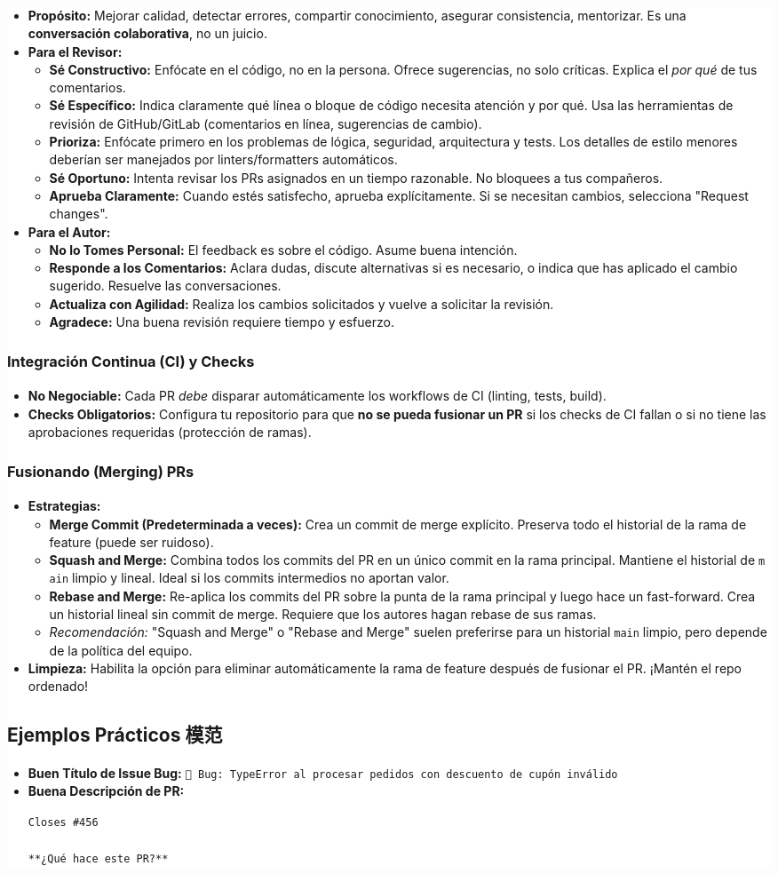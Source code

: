 * **Propósito:** Mejorar calidad, detectar errores, compartir conocimiento, asegurar consistencia, mentorizar. Es una **conversación colaborativa**, no un juicio.
* **Para el Revisor:**
    * **Sé Constructivo:** Enfócate en el código, no en la persona. Ofrece sugerencias, no solo críticas. Explica el *por qué* de tus comentarios.
    * **Sé Específico:** Indica claramente qué línea o bloque de código necesita atención y por qué. Usa las herramientas de revisión de GitHub/GitLab (comentarios en línea, sugerencias de cambio).
    * **Prioriza:** Enfócate primero en los problemas de lógica, seguridad, arquitectura y tests. Los detalles de estilo menores deberían ser manejados por linters/formatters automáticos.
    * **Sé Oportuno:** Intenta revisar los PRs asignados en un tiempo razonable. No bloquees a tus compañeros.
    * **Aprueba Claramente:** Cuando estés satisfecho, aprueba explícitamente. Si se necesitan cambios, selecciona "Request changes".
* **Para el Autor:**
    * **No lo Tomes Personal:** El feedback es sobre el código. Asume buena intención.
    * **Responde a los Comentarios:** Aclara dudas, discute alternativas si es necesario, o indica que has aplicado el cambio sugerido. Resuelve las conversaciones.
    * **Actualiza con Agilidad:** Realiza los cambios solicitados y vuelve a solicitar la revisión.
    * **Agradece:** Una buena revisión requiere tiempo y esfuerzo.

### Integración Continua (CI) y Checks

* **No Negociable:** Cada PR *debe* disparar automáticamente los workflows de CI (linting, tests, build).
* **Checks Obligatorios:** Configura tu repositorio para que **no se pueda fusionar un PR** si los checks de CI fallan o si no tiene las aprobaciones requeridas (protección de ramas).

### Fusionando (Merging) PRs

* **Estrategias:**
    * **Merge Commit (Predeterminada a veces):** Crea un commit de merge explícito. Preserva todo el historial de la rama de feature (puede ser ruidoso).
    * **Squash and Merge:** Combina todos los commits del PR en un único commit en la rama principal. Mantiene el historial de `main` limpio y lineal. Ideal si los commits intermedios no aportan valor.
    * **Rebase and Merge:** Re-aplica los commits del PR sobre la punta de la rama principal y luego hace un fast-forward. Crea un historial lineal sin commit de merge. Requiere que los autores hagan rebase de sus ramas.
    * *Recomendación:* "Squash and Merge" o "Rebase and Merge" suelen preferirse para un historial `main` limpio, pero depende de la política del equipo.
* **Limpieza:** Habilita la opción para eliminar automáticamente la rama de feature después de fusionar el PR. ¡Mantén el repo ordenado!

## Ejemplos Prácticos 模范

* **Buen Título de Issue Bug:** `🐛 Bug: TypeError al procesar pedidos con descuento de cupón inválido`
* **Buena Descripción de PR:**
    ```markdown
    Closes #456

    **¿Qué hace este PR?**
